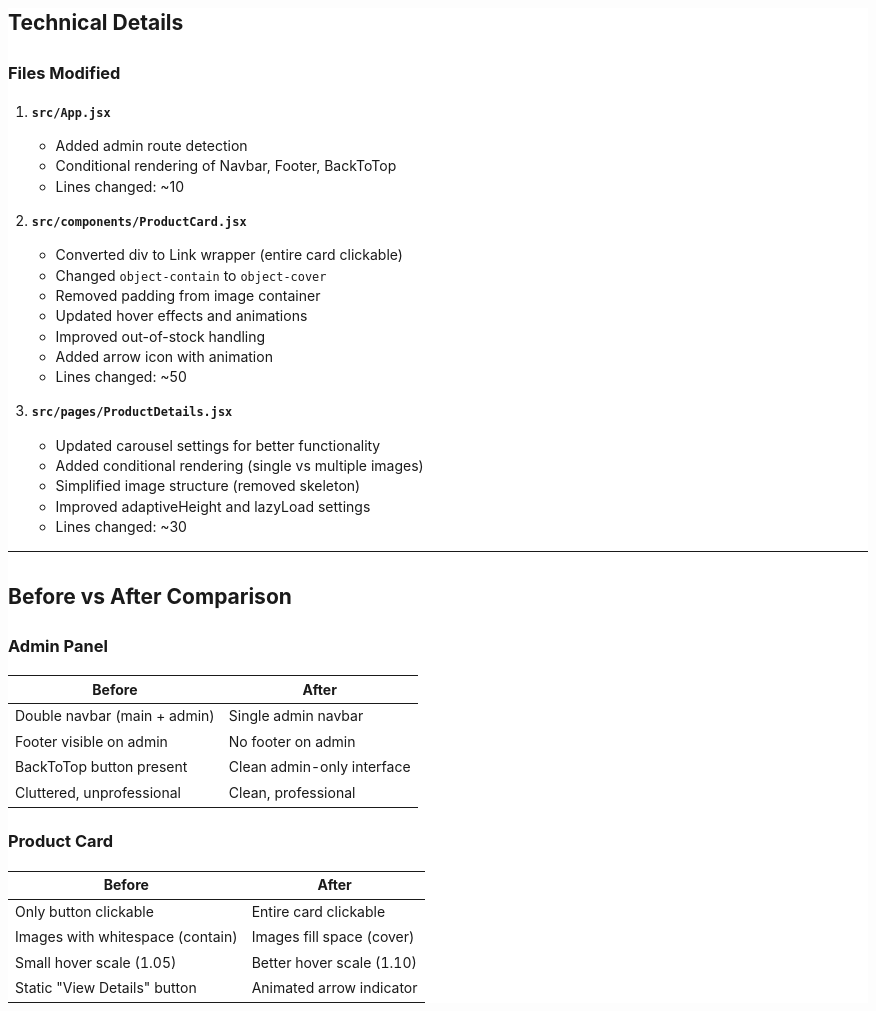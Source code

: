 
## Technical Details

### Files Modified

1. **`src/App.jsx`**
   - Added admin route detection
   - Conditional rendering of Navbar, Footer, BackToTop
   - Lines changed: ~10

2. **`src/components/ProductCard.jsx`**
   - Converted div to Link wrapper (entire card clickable)
   - Changed `object-contain` to `object-cover`
   - Removed padding from image container
   - Updated hover effects and animations
   - Improved out-of-stock handling
   - Added arrow icon with animation
   - Lines changed: ~50

3. **`src/pages/ProductDetails.jsx`**
   - Updated carousel settings for better functionality
   - Added conditional rendering (single vs multiple images)
   - Simplified image structure (removed skeleton)
   - Improved adaptiveHeight and lazyLoad settings
   - Lines changed: ~30

---

## Before vs After Comparison

### Admin Panel
| Before | After |
|--------|-------|
| Double navbar (main + admin) | Single admin navbar |
| Footer visible on admin | No footer on admin |
| BackToTop button present | Clean admin-only interface |
| Cluttered, unprofessional | Clean, professional |

### Product Card
| Before | After |
|--------|-------|
| Only button clickable | Entire card clickable |
| Images with whitespace (contain) | Images fill space (cover) |
| Small hover scale (1.05) | Better hover scale (1.10) |
| Static "View Details" button | Animated arrow indicator |
